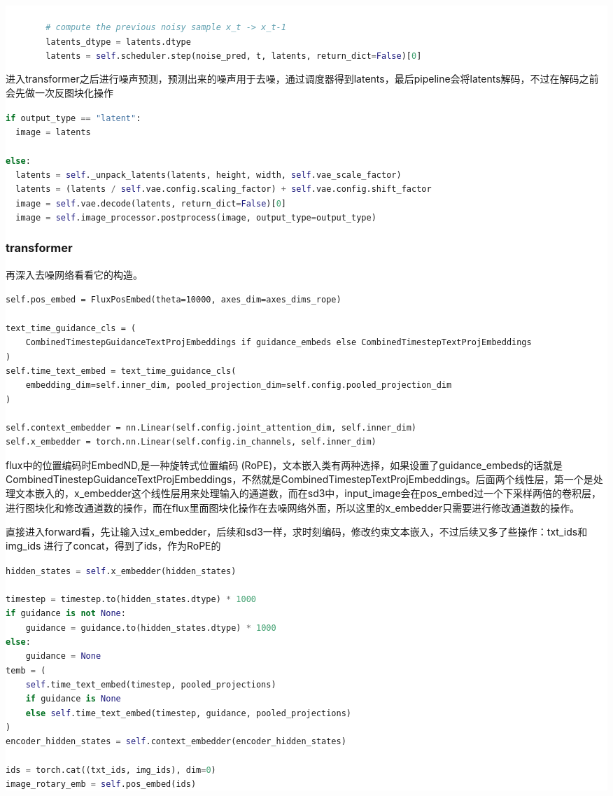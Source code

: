 ```python

        # compute the previous noisy sample x_t -> x_t-1
        latents_dtype = latents.dtype
        latents = self.scheduler.step(noise_pred, t, latents, return_dict=False)[0]
```

进入transformer之后进行噪声预测，预测出来的噪声用于去噪，通过调度器得到latents，最后pipeline会将latents解码，不过在解码之前会先做一次反图块化操作

```python
if output_type == "latent":
  image = latents

else:
  latents = self._unpack_latents(latents, height, width, self.vae_scale_factor)
  latents = (latents / self.vae.config.scaling_factor) + self.vae.config.shift_factor
  image = self.vae.decode(latents, return_dict=False)[0]
  image = self.image_processor.postprocess(image, output_type=output_type)
```

### transformer

再深入去噪网络看看它的构造。

```
self.pos_embed = FluxPosEmbed(theta=10000, axes_dim=axes_dims_rope)

text_time_guidance_cls = (
    CombinedTimestepGuidanceTextProjEmbeddings if guidance_embeds else CombinedTimestepTextProjEmbeddings
)
self.time_text_embed = text_time_guidance_cls(
    embedding_dim=self.inner_dim, pooled_projection_dim=self.config.pooled_projection_dim
)

self.context_embedder = nn.Linear(self.config.joint_attention_dim, self.inner_dim)
self.x_embedder = torch.nn.Linear(self.config.in_channels, self.inner_dim)
```

flux中的位置编码时EmbedND,是一种旋转式位置编码 (RoPE)，文本嵌入类有两种选择，如果设置了guidance_embeds的话就是CombinedTinestepGuidanceTextProjEmbeddings，不然就是CombinedTimestepTextProjEmbeddings。后面两个线性层，第一个是处理文本嵌入的，x_embedder这个线性层用来处理输入的通道数，而在sd3中，input_image会在pos_embed过一个下采样两倍的卷积层，进行图块化和修改通道数的操作，而在flux里面图块化操作在去噪网络外面，所以这里的x_embedder只需要进行修改通道数的操作。

直接进入forward看，先让输入过x_embedder，后续和sd3一样，求时刻编码，修改约束文本嵌入，不过后续又多了些操作：txt_ids和img_ids 进行了concat，得到了ids，作为RoPE的

```python
hidden_states = self.x_embedder(hidden_states)

timestep = timestep.to(hidden_states.dtype) * 1000
if guidance is not None:
    guidance = guidance.to(hidden_states.dtype) * 1000
else:
    guidance = None
temb = (
    self.time_text_embed(timestep, pooled_projections)
    if guidance is None
    else self.time_text_embed(timestep, guidance, pooled_projections)
)
encoder_hidden_states = self.context_embedder(encoder_hidden_states)

ids = torch.cat((txt_ids, img_ids), dim=0)
image_rotary_emb = self.pos_embed(ids)
```
